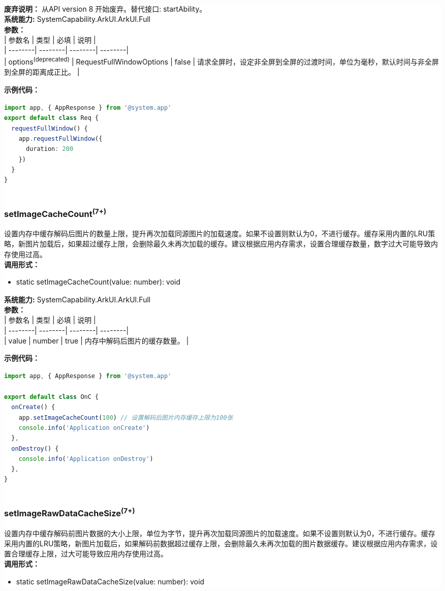  **废弃说明：** 从API version 8 开始废弃。替代接口: startAbility。  
 **系统能力:**  SystemCapability.ArkUI.ArkUI.Full    
 **参数：**     
| 参数名 | 类型 | 必填 | 说明 |  
| --------| --------| --------| --------|  
| options<sup>(deprecated)</sup> | RequestFullWindowOptions | false | 请求全屏时，设定非全屏到全屏的过渡时间，单位为毫秒，默认时间与非全屏到全屏的距离成正比。 |  
    
 **示例代码：**   
```ts    
import app, { AppResponse } from '@system.app'  
export default class Req {  
  requestFullWindow() {  
    app.requestFullWindow({  
      duration: 200  
    })  
  }  
}  
    
```    
  
    
### setImageCacheCount<sup>(7+)</sup>    
设置内存中缓存解码后图片的数量上限，提升再次加载同源图片的加载速度。如果不设置则默认为0，不进行缓存。缓存采用内置的LRU策略，新图片加载后，如果超过缓存上限，会删除最久未再次加载的缓存。建议根据应用内存需求，设置合理缓存数量，数字过大可能导致内存使用过高。  
 **调用形式：**     
- static setImageCacheCount(value: number): void  
  
 **系统能力:**  SystemCapability.ArkUI.ArkUI.Full    
 **参数：**     
| 参数名 | 类型 | 必填 | 说明 |  
| --------| --------| --------| --------|  
| value | number | true | 内存中解码后图片的缓存数量。 |  
    
 **示例代码：**   
```ts    
import app, { AppResponse } from '@system.app'  
  
export default class OnC {  
  onCreate() {  
    app.setImageCacheCount(100) // 设置解码后图片内存缓存上限为100张  
    console.info('Application onCreate')  
  },  
  onDestroy() {  
    console.info('Application onDestroy')  
  },  
}  
    
```    
  
    
### setImageRawDataCacheSize<sup>(7+)</sup>    
设置内存中缓存解码前图片数据的大小上限，单位为字节，提升再次加载同源图片的加载速度。如果不设置则默认为0，不进行缓存。缓存采用内置的LRU策略，新图片加载后，如果解码前数据超过缓存上限，会删除最久未再次加载的图片数据缓存。建议根据应用内存需求，设置合理缓存上限，过大可能导致应用内存使用过高。  
 **调用形式：**     
- static setImageRawDataCacheSize(value: number): void  
  
